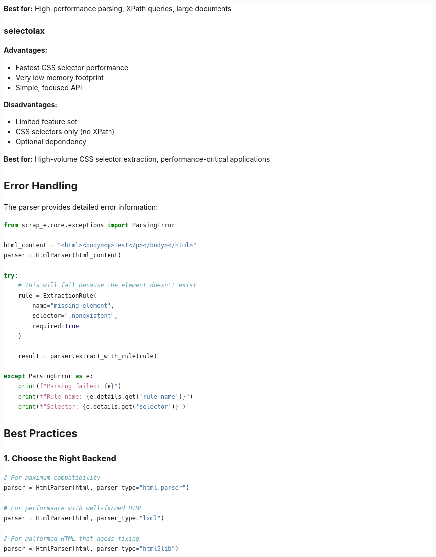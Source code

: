 **Best for:** High-performance parsing, XPath queries, large documents

### selectolax

**Advantages:**
- Fastest CSS selector performance
- Very low memory footprint
- Simple, focused API

**Disadvantages:**
- Limited feature set
- CSS selectors only (no XPath)
- Optional dependency

**Best for:** High-volume CSS selector extraction, performance-critical applications

## Error Handling

The parser provides detailed error information:

```python
from scrap_e.core.exceptions import ParsingError

html_content = "<html><body><p>Test</p></body></html>"
parser = HtmlParser(html_content)

try:
    # This will fail because the element doesn't exist
    rule = ExtractionRule(
        name="missing_element",
        selector=".nonexistent",
        required=True
    )

    result = parser.extract_with_rule(rule)

except ParsingError as e:
    print(f"Parsing failed: {e}")
    print(f"Rule name: {e.details.get('rule_name')}")
    print(f"Selector: {e.details.get('selector')}")
```

## Best Practices

### 1. Choose the Right Backend

```python
# For maximum compatibility
parser = HtmlParser(html, parser_type="html.parser")

# For performance with well-formed HTML
parser = HtmlParser(html, parser_type="lxml")

# For malformed HTML that needs fixing
parser = HtmlParser(html, parser_type="html5lib")
```
